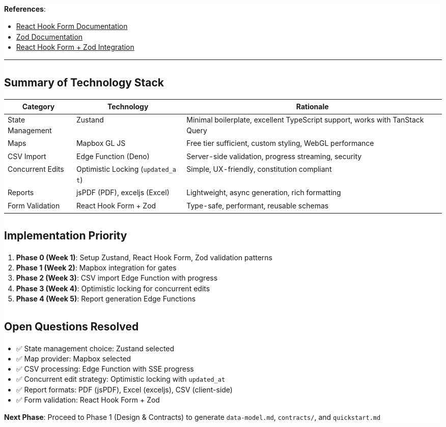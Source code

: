 **References**:
- [React Hook Form Documentation](https://react-hook-form.com/)
- [Zod Documentation](https://zod.dev/)
- [React Hook Form + Zod Integration](https://react-hook-form.com/get-started#SchemaValidation)

---

## Summary of Technology Stack

| Category | Technology | Rationale |
|----------|-----------|-----------|
| State Management | Zustand | Minimal boilerplate, excellent TypeScript support, works with TanStack Query |
| Maps | Mapbox GL JS | Free tier sufficient, custom styling, WebGL performance |
| CSV Import | Edge Function (Deno) | Server-side validation, progress streaming, security |
| Concurrent Edits | Optimistic Locking (`updated_at`) | Simple, UX-friendly, constitution compliant |
| Reports | jsPDF (PDF), exceljs (Excel) | Lightweight, async generation, rich formatting |
| Form Validation | React Hook Form + Zod | Type-safe, performant, reusable schemas |

## Implementation Priority

1. **Phase 0 (Week 1)**: Setup Zustand, React Hook Form, Zod validation patterns
2. **Phase 1 (Week 2)**: Mapbox integration for gates
3. **Phase 2 (Week 3)**: CSV import Edge Function with progress
4. **Phase 3 (Week 4)**: Optimistic locking for concurrent edits
5. **Phase 4 (Week 5)**: Report generation Edge Functions

## Open Questions Resolved

- ✅ State management choice: Zustand selected
- ✅ Map provider: Mapbox selected
- ✅ CSV processing: Edge Function with SSE progress
- ✅ Concurrent edit strategy: Optimistic locking with `updated_at`
- ✅ Report formats: PDF (jsPDF), Excel (exceljs), CSV (client-side)
- ✅ Form validation: React Hook Form + Zod

**Next Phase**: Proceed to Phase 1 (Design & Contracts) to generate `data-model.md`, `contracts/`, and `quickstart.md`
